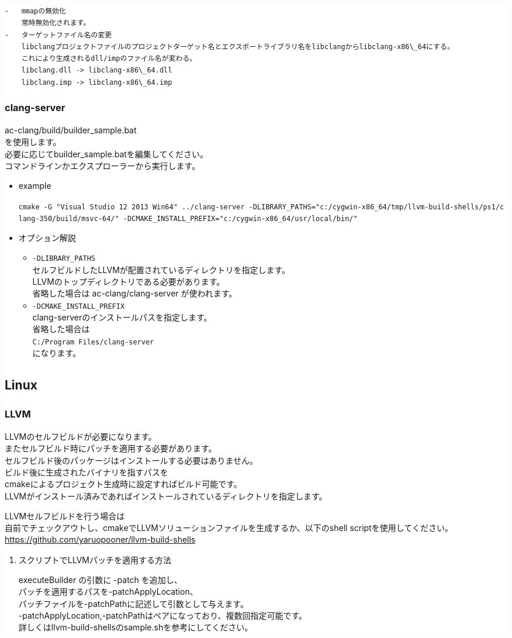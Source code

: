     -   mmapの無効化  
        常時無効化されます。
    -   ターゲットファイル名の変更  
        libclangプロジェクトファイルのプロジェクトターゲット名とエクスポートライブラリ名をlibclangからlibclang-x86\_64にする。  
        これにより生成されるdll/impのファイル名が変わる。  
        libclang.dll -> libclang-x86\_64.dll  
        libclang.imp -> libclang-x86\_64.imp

### clang-server<a id="sec-4-1-2" name="sec-4-1-2"></a>

ac-clang/build/builder\_sample.bat  
を使用します。  
必要に応じてbuilder\_sample.batを編集してください。  
コマンドラインかエクスプローラーから実行します。  

-   example  
    
        cmake -G "Visual Studio 12 2013 Win64" ../clang-server -DLIBRARY_PATHS="c:/cygwin-x86_64/tmp/llvm-build-shells/ps1/clang-350/build/msvc-64/" -DCMAKE_INSTALL_PREFIX="c:/cygwin-x86_64/usr/local/bin/"

-   オプション解説  
    -   `-DLIBRARY_PATHS`  
        セルフビルドしたLLVMが配置されているディレクトリを指定します。  
        LLVMのトップディレクトリである必要があります。  
        省略した場合は ac-clang/clang-server が使われます。
    -   `-DCMAKE_INSTALL_PREFIX`  
        clang-serverのインストールパスを指定します。  
        省略した場合は  
        `C:/Program Files/clang-server`  
        になります。

## Linux<a id="sec-4-2" name="sec-4-2"></a>

### LLVM<a id="sec-4-2-1" name="sec-4-2-1"></a>

LLVMのセルフビルドが必要になります。  
またセルフビルド時にパッチを適用する必要があります。  
セルフビルド後のパッケージはインストールする必要はありません。  
ビルド後に生成されたバイナリを指すパスを  
cmakeによるプロジェクト生成時に設定すればビルド可能です。  
LLVMがインストール済みであればインストールされているディレクトリを指定します。  

LLVMセルフビルドを行う場合は  
自前でチェックアウトし、cmakeでLLVMソリューションファイルを生成するか、以下のshell scriptを使用してください。  
<https://github.com/yaruopooner/llvm-build-shells>  

1.  スクリプトでLLVMパッチを適用する方法

    executeBuilder の引数に -patch を追加し、  
    パッチを適用するパスを-patchApplyLocation、  
    パッチファイルを-patchPathに記述して引数として与えます。  
    -patchApplyLocation,-patchPathはペアになっており、複数回指定可能です。  
    詳しくはllvm-build-shellsのsample.shを参考にしてください。  
